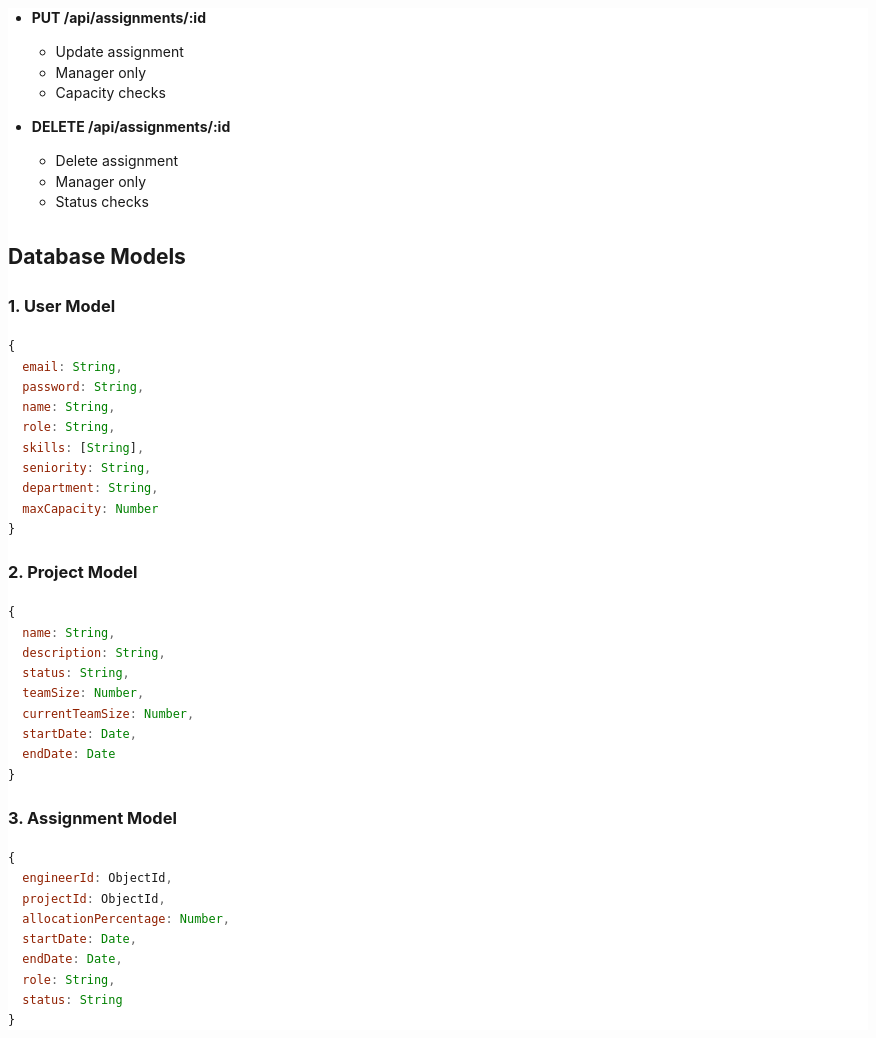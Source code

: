 - **PUT /api/assignments/:id**
  - Update assignment
  - Manager only
  - Capacity checks

- **DELETE /api/assignments/:id**
  - Delete assignment
  - Manager only
  - Status checks

## Database Models

### 1. User Model
```javascript
{
  email: String,
  password: String,
  name: String,
  role: String,
  skills: [String],
  seniority: String,
  department: String,
  maxCapacity: Number
}
```

### 2. Project Model
```javascript
{
  name: String,
  description: String,
  status: String,
  teamSize: Number,
  currentTeamSize: Number,
  startDate: Date,
  endDate: Date
}
```

### 3. Assignment Model
```javascript
{
  engineerId: ObjectId,
  projectId: ObjectId,
  allocationPercentage: Number,
  startDate: Date,
  endDate: Date,
  role: String,
  status: String
}
```
